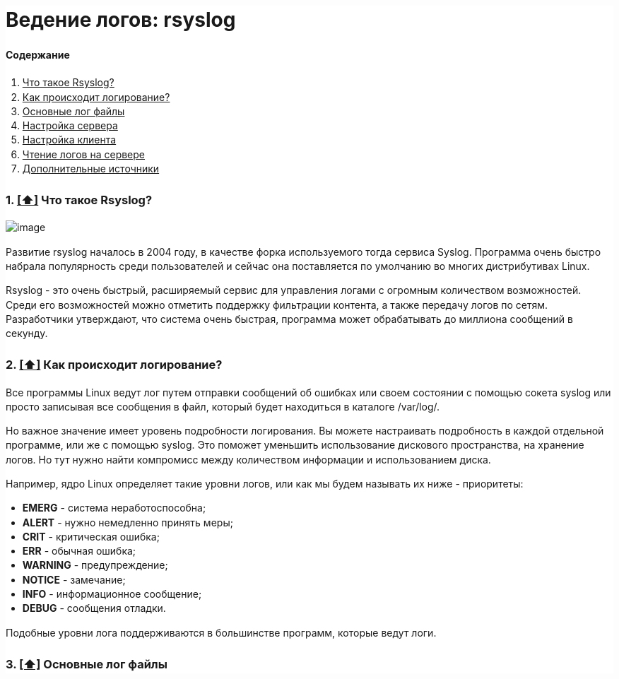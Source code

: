 # Ведение логов: rsyslog

#### <a name='toc'>Содержание</a>

1. [Что такое Rsyslog?](#1)
2. [Как происходит логирование?](#2)
3. [Основные лог файлы](#3)
4. [Настройка сервера](#4)
5. [Настройка клиента](#5)
6. [Чтение логов на сервере](#6)
7. [Дополнительные источники](#recommended_sources)


### 1. [[⬆]](#toc) <a name='1'>Что такое Rsyslog?</a>

![image](https://github.com/user-attachments/assets/cc27ddbd-1e9f-49aa-9b32-379790fde162)

Развитие rsyslog началось в 2004 году, в качестве форка используемого тогда сервиса Syslog. Программа очень быстро набрала популярность среди пользователей и сейчас она поставляется по умолчанию во многих дистрибутивах Linux.

Rsyslog - это очень быстрый, расширяемый сервис для управления логами с огромным количеством возможностей. Среди его возможностей можно отметить поддержку фильтрации контента, а также передачу логов по сетям. Разработчики утверждают, что система очень быстрая, программа может обрабатывать до миллиона сообщений в секунду.


### 2. [[⬆]](#toc) <a name='2'>Как происходит логирование?</a>

Все программы Linux ведут лог путем отправки сообщений об ошибках или своем состоянии с помощью сокета syslog или просто записывая все сообщения в файл, который будет находиться в каталоге /var/log/.

Но важное значение имеет уровень подробности логирования. Вы можете настраивать подробность в каждой отдельной программе, или же с помощью syslog. Это поможет уменьшить использование дискового пространства, на хранение логов. Но тут нужно найти компромисс между количеством информации и использованием диска.

Например, ядро Linux определяет такие уровни логов, или как мы будем называть их ниже - приоритеты:

- **EMERG** - система неработоспособна;
- **ALERT** - нужно немедленно принять меры;
- **CRIT** - критическая ошибка;
- **ERR** - обычная ошибка;
- **WARNING** - предупреждение;
- **NOTICE** - замечание;
- **INFO** - информационное сообщение;
- **DEBUG** - сообщения отладки.

Подобные уровни лога поддерживаются в большинстве программ, которые ведут логи.


### 3. [[⬆]](#toc) <a name='3'>Основные лог файлы</a>
